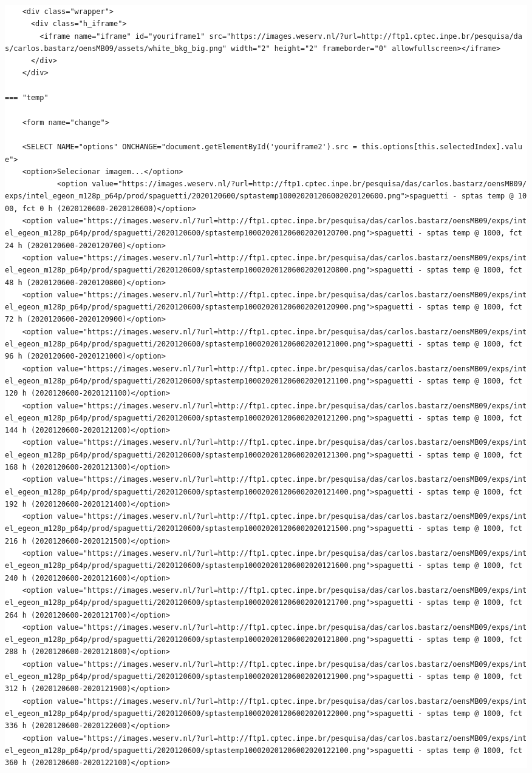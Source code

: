         <div class="wrapper">
          <div class="h_iframe">
            <iframe name="iframe" id="youriframe1" src="https://images.weserv.nl/?url=http://ftp1.cptec.inpe.br/pesquisa/das/carlos.bastarz/oensMB09/assets/white_bkg_big.png" width="2" height="2" frameborder="0" allowfullscreen></iframe>
          </div>
        </div>
    
    === "temp"
    
        <form name="change">
        
        <SELECT NAME="options" ONCHANGE="document.getElementById('youriframe2').src = this.options[this.selectedIndex].value">
        <option>Selecionar imagem...</option>
                <option value="https://images.weserv.nl/?url=http://ftp1.cptec.inpe.br/pesquisa/das/carlos.bastarz/oensMB09/exps/intel_egeon_m128p_p64p/prod/spaguetti/2020120600/sptastemp100020201206002020120600.png">spaguetti - sptas temp @ 1000, fct 0 h (2020120600-2020120600)</option>
        <option value="https://images.weserv.nl/?url=http://ftp1.cptec.inpe.br/pesquisa/das/carlos.bastarz/oensMB09/exps/intel_egeon_m128p_p64p/prod/spaguetti/2020120600/sptastemp100020201206002020120700.png">spaguetti - sptas temp @ 1000, fct 24 h (2020120600-2020120700)</option>
        <option value="https://images.weserv.nl/?url=http://ftp1.cptec.inpe.br/pesquisa/das/carlos.bastarz/oensMB09/exps/intel_egeon_m128p_p64p/prod/spaguetti/2020120600/sptastemp100020201206002020120800.png">spaguetti - sptas temp @ 1000, fct 48 h (2020120600-2020120800)</option>
        <option value="https://images.weserv.nl/?url=http://ftp1.cptec.inpe.br/pesquisa/das/carlos.bastarz/oensMB09/exps/intel_egeon_m128p_p64p/prod/spaguetti/2020120600/sptastemp100020201206002020120900.png">spaguetti - sptas temp @ 1000, fct 72 h (2020120600-2020120900)</option>
        <option value="https://images.weserv.nl/?url=http://ftp1.cptec.inpe.br/pesquisa/das/carlos.bastarz/oensMB09/exps/intel_egeon_m128p_p64p/prod/spaguetti/2020120600/sptastemp100020201206002020121000.png">spaguetti - sptas temp @ 1000, fct 96 h (2020120600-2020121000)</option>
        <option value="https://images.weserv.nl/?url=http://ftp1.cptec.inpe.br/pesquisa/das/carlos.bastarz/oensMB09/exps/intel_egeon_m128p_p64p/prod/spaguetti/2020120600/sptastemp100020201206002020121100.png">spaguetti - sptas temp @ 1000, fct 120 h (2020120600-2020121100)</option>
        <option value="https://images.weserv.nl/?url=http://ftp1.cptec.inpe.br/pesquisa/das/carlos.bastarz/oensMB09/exps/intel_egeon_m128p_p64p/prod/spaguetti/2020120600/sptastemp100020201206002020121200.png">spaguetti - sptas temp @ 1000, fct 144 h (2020120600-2020121200)</option>
        <option value="https://images.weserv.nl/?url=http://ftp1.cptec.inpe.br/pesquisa/das/carlos.bastarz/oensMB09/exps/intel_egeon_m128p_p64p/prod/spaguetti/2020120600/sptastemp100020201206002020121300.png">spaguetti - sptas temp @ 1000, fct 168 h (2020120600-2020121300)</option>
        <option value="https://images.weserv.nl/?url=http://ftp1.cptec.inpe.br/pesquisa/das/carlos.bastarz/oensMB09/exps/intel_egeon_m128p_p64p/prod/spaguetti/2020120600/sptastemp100020201206002020121400.png">spaguetti - sptas temp @ 1000, fct 192 h (2020120600-2020121400)</option>
        <option value="https://images.weserv.nl/?url=http://ftp1.cptec.inpe.br/pesquisa/das/carlos.bastarz/oensMB09/exps/intel_egeon_m128p_p64p/prod/spaguetti/2020120600/sptastemp100020201206002020121500.png">spaguetti - sptas temp @ 1000, fct 216 h (2020120600-2020121500)</option>
        <option value="https://images.weserv.nl/?url=http://ftp1.cptec.inpe.br/pesquisa/das/carlos.bastarz/oensMB09/exps/intel_egeon_m128p_p64p/prod/spaguetti/2020120600/sptastemp100020201206002020121600.png">spaguetti - sptas temp @ 1000, fct 240 h (2020120600-2020121600)</option>
        <option value="https://images.weserv.nl/?url=http://ftp1.cptec.inpe.br/pesquisa/das/carlos.bastarz/oensMB09/exps/intel_egeon_m128p_p64p/prod/spaguetti/2020120600/sptastemp100020201206002020121700.png">spaguetti - sptas temp @ 1000, fct 264 h (2020120600-2020121700)</option>
        <option value="https://images.weserv.nl/?url=http://ftp1.cptec.inpe.br/pesquisa/das/carlos.bastarz/oensMB09/exps/intel_egeon_m128p_p64p/prod/spaguetti/2020120600/sptastemp100020201206002020121800.png">spaguetti - sptas temp @ 1000, fct 288 h (2020120600-2020121800)</option>
        <option value="https://images.weserv.nl/?url=http://ftp1.cptec.inpe.br/pesquisa/das/carlos.bastarz/oensMB09/exps/intel_egeon_m128p_p64p/prod/spaguetti/2020120600/sptastemp100020201206002020121900.png">spaguetti - sptas temp @ 1000, fct 312 h (2020120600-2020121900)</option>
        <option value="https://images.weserv.nl/?url=http://ftp1.cptec.inpe.br/pesquisa/das/carlos.bastarz/oensMB09/exps/intel_egeon_m128p_p64p/prod/spaguetti/2020120600/sptastemp100020201206002020122000.png">spaguetti - sptas temp @ 1000, fct 336 h (2020120600-2020122000)</option>
        <option value="https://images.weserv.nl/?url=http://ftp1.cptec.inpe.br/pesquisa/das/carlos.bastarz/oensMB09/exps/intel_egeon_m128p_p64p/prod/spaguetti/2020120600/sptastemp100020201206002020122100.png">spaguetti - sptas temp @ 1000, fct 360 h (2020120600-2020122100)</option>